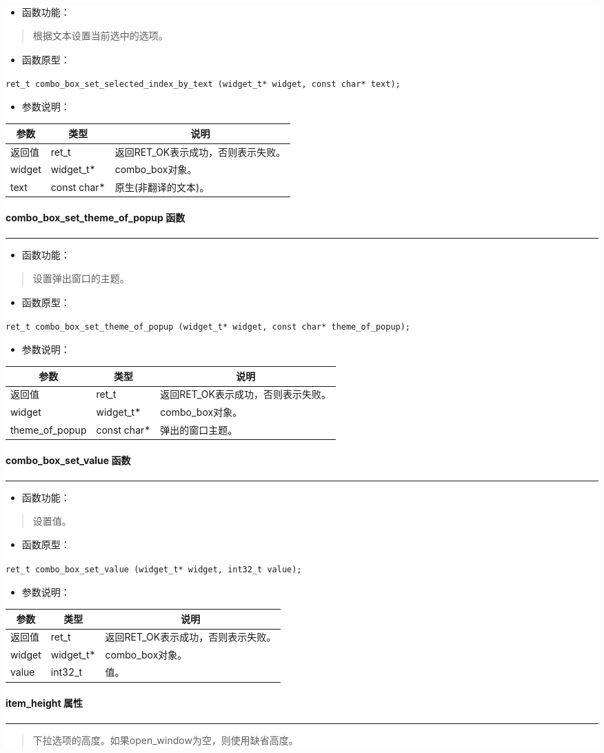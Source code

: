 * 函数功能：

> <p id="combo_box_t_combo_box_set_selected_index_by_text">根据文本设置当前选中的选项。

* 函数原型：

```
ret_t combo_box_set_selected_index_by_text (widget_t* widget, const char* text);
```

* 参数说明：

| 参数 | 类型 | 说明 |
| -------- | ----- | --------- |
| 返回值 | ret\_t | 返回RET\_OK表示成功，否则表示失败。 |
| widget | widget\_t* | combo\_box对象。 |
| text | const char* | 原生(非翻译的文本)。 |
#### combo\_box\_set\_theme\_of\_popup 函数
-----------------------

* 函数功能：

> <p id="combo_box_t_combo_box_set_theme_of_popup">设置弹出窗口的主题。

* 函数原型：

```
ret_t combo_box_set_theme_of_popup (widget_t* widget, const char* theme_of_popup);
```

* 参数说明：

| 参数 | 类型 | 说明 |
| -------- | ----- | --------- |
| 返回值 | ret\_t | 返回RET\_OK表示成功，否则表示失败。 |
| widget | widget\_t* | combo\_box对象。 |
| theme\_of\_popup | const char* | 弹出的窗口主题。 |
#### combo\_box\_set\_value 函数
-----------------------

* 函数功能：

> <p id="combo_box_t_combo_box_set_value">设置值。

* 函数原型：

```
ret_t combo_box_set_value (widget_t* widget, int32_t value);
```

* 参数说明：

| 参数 | 类型 | 说明 |
| -------- | ----- | --------- |
| 返回值 | ret\_t | 返回RET\_OK表示成功，否则表示失败。 |
| widget | widget\_t* | combo\_box对象。 |
| value | int32\_t | 值。 |
#### item\_height 属性
-----------------------
> <p id="combo_box_t_item_height">下拉选项的高度。如果open_window为空，则使用缺省高度。
